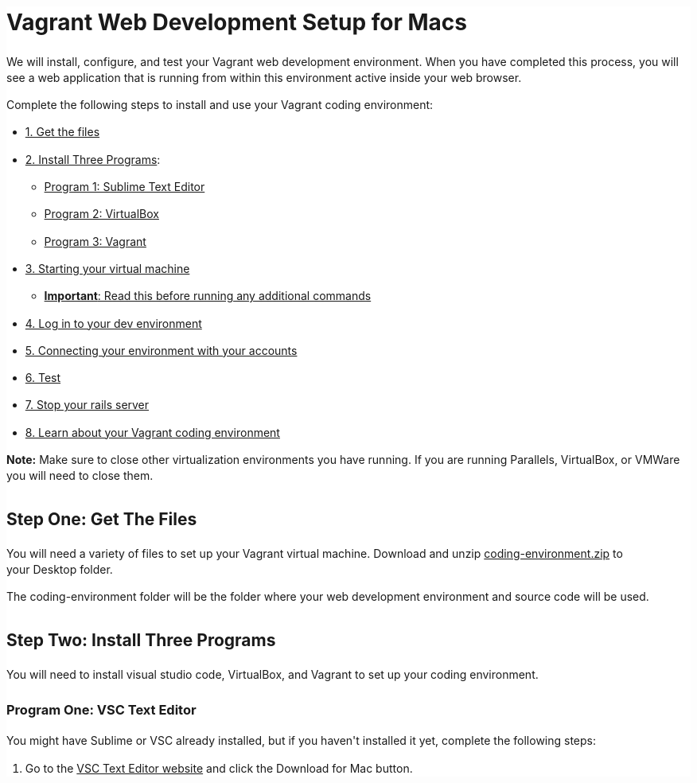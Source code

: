 # Vagrant Web Development Setup for Macs

We will install, configure, and test your Vagrant web development environment. When you have completed this process, you will see a web application that is running from within this environment active inside your web browser.

Complete the following steps to install and use your Vagrant coding environment:

* [1. Get the files](#step-one-get-the-files)

* [2. Install Three Programs](#step-two-install-three-programs):

    * [Program 1: Sublime Text Editor](#program-one-VSC-text-editor)

    * [Program 2: VirtualBox](#program-two-virtualbox)

    * [Program 3: Vagrant](#program-three-vagrant)

* [3. Starting your virtual machine](#step-three-starting-your-virtual-machine)

    * [**Important**: Read this before running any additional commands](#important-read-this-before-running-any-additional-commands)

* [4. Log in to your dev environment](#step-four-log-into-your-dev-environment)

* [5. Connecting your environment with your accounts](#step-five-connecting-your-environment-with-your-accounts)

* [6. Test](#step-six-test)

* [7. Stop your rails server](#step-seven-stop-your-rails-server)

* [8. Learn about your Vagrant coding environment](#step-eight-learn-about-your-vagrant-coding-environment)

**Note:** Make sure to close other virtualization environments you have running. If you are running Parallels, VirtualBox, or VMWare you will need to close them.

## Step One: Get The Files

You will need a variety of files to set up your Vagrant virtual machine. Download and unzip [coding-environment.zip](tools/coding-environment.zip) to your Desktop folder.

The coding-environment folder will be the folder where your web development environment and source code will be used.

## Step Two: Install Three Programs

You will need to install visual studio code, VirtualBox, and Vagrant to set up your coding environment.

### Program One: VSC Text Editor

You might have Sublime or VSC already installed, but if you haven't installed it yet, complete the following steps:

1. Go to the [VSC Text Editor website](https://code.visualstudio.com/) and click the Download for Mac button.
